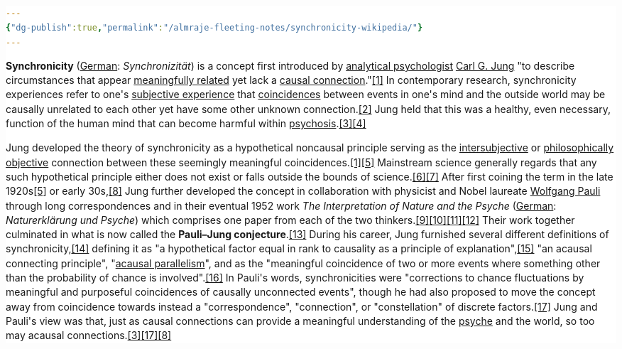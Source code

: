 ```yaml
---
{"dg-publish":true,"permalink":"/almraje-fleeting-notes/synchronicity-wikipedia/"}
---
```


**Synchronicity** ([German](https://en.wikipedia.org/wiki/German_language "German language"): *Synchronizität*) is a concept first introduced by [analytical psychologist](https://en.wikipedia.org/wiki/Analytical_psychology "Analytical psychology") [Carl G. Jung](https://en.wikipedia.org/wiki/Carl_G._Jung "Carl G. Jung") "to describe circumstances that appear [meaningfully related](https://en.wikipedia.org/wiki/Meaning_(psychology) "Meaning (psychology)") yet lack a [causal connection](https://en.wikipedia.org/wiki/Causality "Causality")."[\[1\]](https://en.wikipedia.org/wiki/Synchronicity#cite_note-Kerr2013-1) In contemporary research, synchronicity experiences refer to one's [subjective experience](https://en.wikipedia.org/wiki/Subjectivity "Subjectivity") that [coincidences](https://en.wikipedia.org/wiki/Coincidence "Coincidence") between events in one's mind and the outside world may be causally unrelated to each other yet have some other unknown connection.[\[2\]](https://en.wikipedia.org/wiki/Synchronicity#cite_note-Sacco2019-2) Jung held that this was a healthy, even necessary, function of the human mind that can become harmful within [psychosis](https://en.wikipedia.org/wiki/Psychosis "Psychosis").[\[3\]](https://en.wikipedia.org/wiki/Synchronicity#cite_note-Campbell2010-3)[\[4\]](https://en.wikipedia.org/wiki/Synchronicity#cite_note-4)

Jung developed the theory of synchronicity as a hypothetical noncausal principle serving as the [intersubjective](https://en.wikipedia.org/wiki/Intersubjective "Intersubjective") or [philosophically objective](https://en.wikipedia.org/wiki/Objectivity_(philosophy) "Objectivity (philosophy)") connection between these seemingly meaningful coincidences.[\[1\]](https://en.wikipedia.org/wiki/Synchronicity#cite_note-Kerr2013-1)[\[5\]](https://en.wikipedia.org/wiki/Synchronicity#cite_note-Tarnas2006-5) Mainstream science generally regards that any such hypothetical principle either does not exist or falls outside the bounds of science.[\[6\]](https://en.wikipedia.org/wiki/Synchronicity#cite_note-TSEOP-6)[\[7\]](https://en.wikipedia.org/wiki/Synchronicity#cite_note-JohansenOsman2015-7) After first coining the term in the late 1920s[\[5\]](https://en.wikipedia.org/wiki/Synchronicity#cite_note-Tarnas2006-5) or early 30s,[\[8\]](https://en.wikipedia.org/wiki/Synchronicity#cite_note-Bishop2008-8) Jung further developed the concept in collaboration with physicist and Nobel laureate [Wolfgang Pauli](https://en.wikipedia.org/wiki/Wolfgang_Pauli "Wolfgang Pauli") through long correspondences and in their eventual 1952 work *The Interpretation of Nature and the Psyche* ([German](https://en.wikipedia.org/wiki/German_language "German language"): *Naturerklärung und Psyche*) which comprises one paper from each of the two thinkers.[\[9\]](https://en.wikipedia.org/wiki/Synchronicity#cite_note-Synchronicity-9)[\[10\]](https://en.wikipedia.org/wiki/Synchronicity#cite_note-10)[\[11\]](https://en.wikipedia.org/wiki/Synchronicity#cite_note-11)[\[12\]](https://en.wikipedia.org/wiki/Synchronicity#cite_note-12) Their work together culminated in what is now called the **Pauli–Jung conjecture**.[\[13\]](https://en.wikipedia.org/wiki/Synchronicity#cite_note-AtmanspacherFuchs2014-13) During his career, Jung furnished several different definitions of synchronicity,[\[14\]](https://en.wikipedia.org/wiki/Synchronicity#cite_note-14) defining it as "a hypothetical factor equal in rank to causality as a principle of explanation",[\[15\]](https://en.wikipedia.org/wiki/Synchronicity#cite_note-DiaonisMosteller1989-15) "an acausal connecting principle", "[acausal parallelism](https://en.wikipedia.org/wiki/Psychophysical_parallelism "Psychophysical parallelism")", and as the "meaningful coincidence of two or more events where something other than the probability of chance is involved".[\[16\]](https://en.wikipedia.org/wiki/Synchronicity#cite_note-:0-16) In Pauli's words, synchronicities were "corrections to chance fluctuations by meaningful and purposeful coincidences of causally unconnected events", though he had also proposed to move the concept away from coincidence towards instead a "correspondence", "connection", or "constellation" of discrete factors.[\[17\]](https://en.wikipedia.org/wiki/Synchronicity#cite_note-Main2014-17) Jung and Pauli's view was that, just as causal connections can provide a meaningful understanding of the [psyche](https://en.wikipedia.org/wiki/Psyche_(psychology) "Psyche (psychology)") and the world, so too may acausal connections.[\[3\]](https://en.wikipedia.org/wiki/Synchronicity#cite_note-Campbell2010-3)[\[17\]](https://en.wikipedia.org/wiki/Synchronicity#cite_note-Main2014-17)[\[8\]](https://en.wikipedia.org/wiki/Synchronicity#cite_note-Bishop2008-8)
